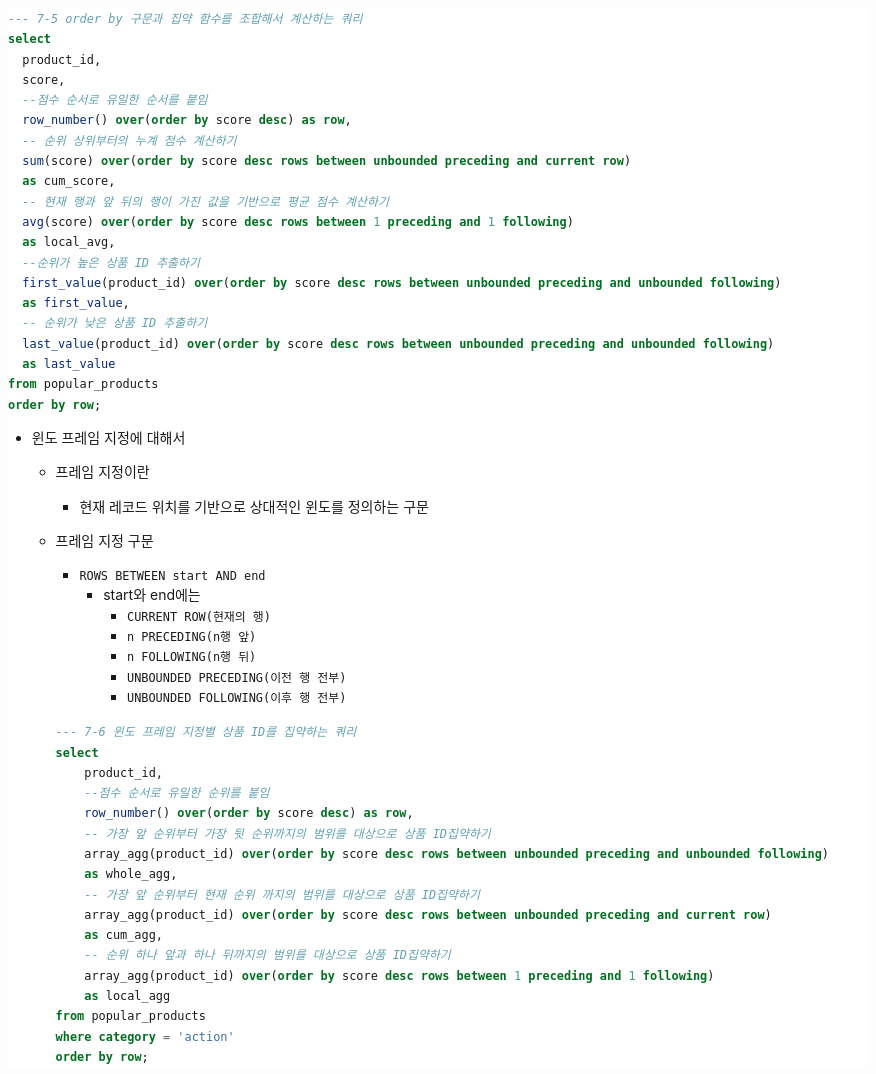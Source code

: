  ```sql
  --- 7-5 order by 구문과 집약 함수를 조합해서 계산하는 쿼리
  select
  	product_id,
  	score,
  	--점수 순서로 유일한 순서를 붙임
  	row_number() over(order by score desc) as row,
  	-- 순위 상위부터의 누계 점수 계산하기
  	sum(score) over(order by score desc rows between unbounded preceding and current row)
  	as cum_score,
  	-- 현재 행과 앞 뒤의 행이 가진 값을 기반으로 평균 점수 계산하기
  	avg(score) over(order by score desc rows between 1 preceding and 1 following)
  	as local_avg,
  	--순위가 높은 상품 ID 추출하기 
  	first_value(product_id) over(order by score desc rows between unbounded preceding and unbounded following)
  	as first_value,
  	-- 순위가 낮은 상품 ID 추출하기
  	last_value(product_id) over(order by score desc rows between unbounded preceding and unbounded following)
  	as last_value
  from popular_products
  order by row;
  ```

- 윈도 프레임 지정에 대해서

  - 프레임 지정이란 

    - 현재 레코드 위치를 기반으로 상대적인 윈도를 정의하는 구문

  - 프레임 지정 구문

    - `ROWS BETWEEN start AND end`
      - start와 end에는 
        - `CURRENT ROW(현재의 행)`
        - `n PRECEDING(n행 앞)`
        - `n FOLLOWING(n행 뒤)`
        - `UNBOUNDED PRECEDING(이전 행 전부)`
        - `UNBOUNDED FOLLOWING(이후 행 전부)`

    ```sql
    --- 7-6 윈도 프레임 지정별 상품 ID를 집약하는 쿼리
    select
    	product_id,
    	--점수 순서로 유일한 순위를 붙임
    	row_number() over(order by score desc) as row,
    	-- 가장 앞 순위부터 가장 뒷 순위까지의 범위를 대상으로 상품 ID집약하기
    	array_agg(product_id) over(order by score desc rows between unbounded preceding and unbounded following)
    	as whole_agg,
    	-- 가장 앞 순위부터 현재 순위 까지의 범위를 대상으로 상품 ID집약하기
    	array_agg(product_id) over(order by score desc rows between unbounded preceding and current row)
    	as cum_agg,
    	-- 순위 하나 앞과 하나 뒤까지의 범위를 대상으로 상품 ID집약하기
    	array_agg(product_id) over(order by score desc rows between 1 preceding and 1 following)
    	as local_agg
    from popular_products
    where category = 'action'
    order by row;
    ```
